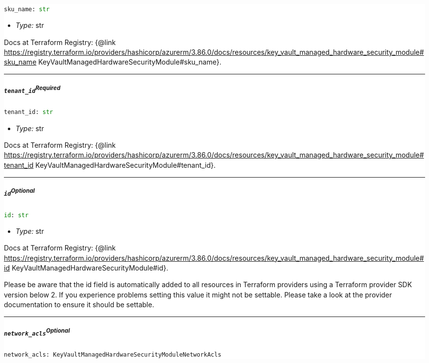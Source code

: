 ```python
sku_name: str
```

- *Type:* str

Docs at Terraform Registry: {@link https://registry.terraform.io/providers/hashicorp/azurerm/3.86.0/docs/resources/key_vault_managed_hardware_security_module#sku_name KeyVaultManagedHardwareSecurityModule#sku_name}.

---

##### `tenant_id`<sup>Required</sup> <a name="tenant_id" id="@cdktf/provider-azurerm.keyVaultManagedHardwareSecurityModule.KeyVaultManagedHardwareSecurityModuleConfig.property.tenantId"></a>

```python
tenant_id: str
```

- *Type:* str

Docs at Terraform Registry: {@link https://registry.terraform.io/providers/hashicorp/azurerm/3.86.0/docs/resources/key_vault_managed_hardware_security_module#tenant_id KeyVaultManagedHardwareSecurityModule#tenant_id}.

---

##### `id`<sup>Optional</sup> <a name="id" id="@cdktf/provider-azurerm.keyVaultManagedHardwareSecurityModule.KeyVaultManagedHardwareSecurityModuleConfig.property.id"></a>

```python
id: str
```

- *Type:* str

Docs at Terraform Registry: {@link https://registry.terraform.io/providers/hashicorp/azurerm/3.86.0/docs/resources/key_vault_managed_hardware_security_module#id KeyVaultManagedHardwareSecurityModule#id}.

Please be aware that the id field is automatically added to all resources in Terraform providers using a Terraform provider SDK version below 2.
If you experience problems setting this value it might not be settable. Please take a look at the provider documentation to ensure it should be settable.

---

##### `network_acls`<sup>Optional</sup> <a name="network_acls" id="@cdktf/provider-azurerm.keyVaultManagedHardwareSecurityModule.KeyVaultManagedHardwareSecurityModuleConfig.property.networkAcls"></a>

```python
network_acls: KeyVaultManagedHardwareSecurityModuleNetworkAcls
```
